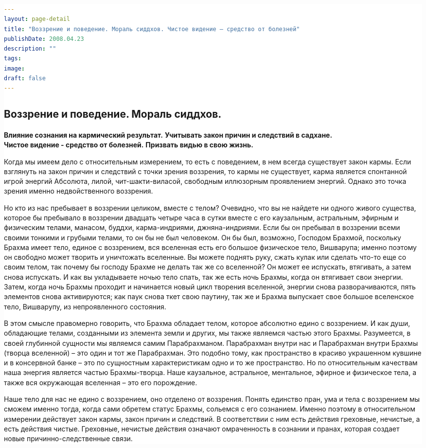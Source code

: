 ```yaml
---
layout: page-detail
title: "Воззрение и поведение. Мораль сиддхов. Чистое видение — средство от болезней"
publishDate: 2008.04.23
description: ""
tags:
image:
draft: false
---
```


<audio title="2008.04.23 - Воззрение и поведение. Мораль сиддхов. Чистое видение — средство от болезней.mp3" src="/upload/iblock/de9/de9af37b0c053e9986fc2a8b3b79b67b.mp3" controls=""></audio>

## **Воззрение и поведение. Мораль сиддхов.**  
**Влияние сознания на кармический результат.** **Учитывать закон причин и следствий в садхане.**  
**Чистое видение - средство от болезней.** **Призвать видью в свою жизнь.**  
  
  
 Когда мы имеем дело с относительным измерением, то есть с поведением, в нем всегда существует закон кармы. Если взглянуть на закон причин и следствий с точки зрения воззрения, то кармы не существует, карма является спонтанной игрой энергий Абсолюта, лилой, чит-шакти-виласой, свободным иллюзорным проявлением энергий. Однако это точка зрения именно недвойственного воззрения.

 Но кто из нас пребывает в воззрении целиком, вместе с телом? Очевидно, что вы не найдете ни одного живого существа, которое бы пребывало в воззрении двадцать четыре часа в сутки вместе с его каузальным, астральным, эфирным и физическим телами, манасом, буддхи, карма-индриями, джняна-индриями. Если бы он пребывал в воззрении всеми своими тонкими и грубыми телами, то он бы не был человеком. Он бы был, возможно, Господом Брахмой, поскольку Брахма имеет тело, единое с воззрением, вся вселенная есть его большое физическое тело, Вишварупа; именно поэтому он свободно может творить и уничтожать вселенные. Вы можете поднять руку, сжать кулак или сделать что-то еще со своим телом, так почему бы господу Брахме не делать так же со вселенной? Он может ее испускать, втягивать, а затем снова испускать. И как вы укладываете ночью тело спать, так же есть ночь Брахмы, когда он втягивает свои энергии. Затем, когда ночь Брахмы проходит и начинается новый цикл творения вселенной, энергии снова разворачиваются, пять элементов снова активируются; как паук снова ткет свою паутину, так же и Брахма выпускает свое большое вселенское тело, Вишварупу, из непроявленного состояния.

 В этом смысле правомерно говорить, что Брахма обладает телом, которое абсолютно едино с воззрением. И как души, обладающие телами, созданными из элемента земли и других, мы также являемся частью этого Брахмы. Разумеется, в своей глубинной сущности мы являемся самим Парабрахманом. Парабрахман внутри нас и Парабрахман внутри Брахмы (творца вселенной) – это один и тот же Парабрахман. Это подобно тому, как пространство в красиво украшенном кувшине и в консервной банке – это по сущностным характеристикам одно и то же пространство. Но по относительным качествам наша энергия является частью Брахмы-творца. Наше каузальное, астральное, ментальное, эфирное и физическое тела, а также вся окружающая вселенная – это его порождение.

 Наше тело для нас не едино с воззрением, оно отделено от воззрения. Понять единство пран, ума и тела с воззрением мы сможем именно тогда, когда сами обретем статус Брахмы, сольемся с его сознанием. Именно поэтому в относительном измерении действует закон кармы, закон причин и следствий. В соответствии с ним есть действия греховные, нечистые, а есть действия чистые. Греховные, нечистые действия означают омраченность в сознании и пранах, которая создает новые причинно-следственные связи.
